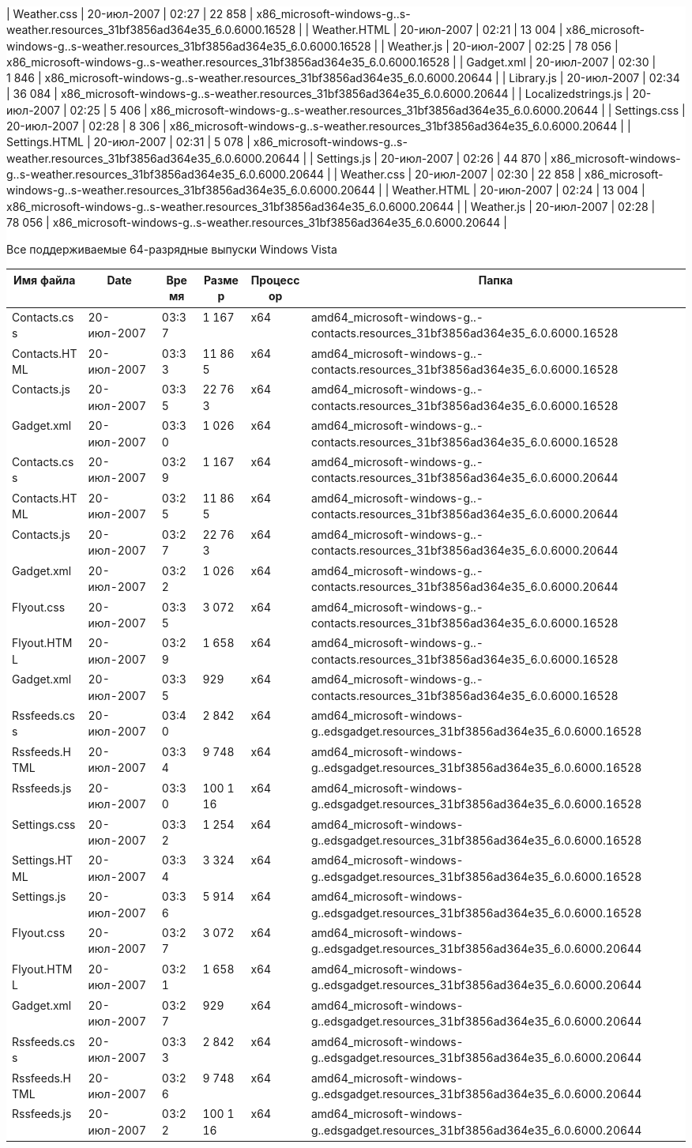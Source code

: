| Weather.css         | 20-июл-2007 | 02:27 | 22 858  | x86\_microsoft-windows-g..s-weather.resources\_31bf3856ad364e35\_6.0.6000.16528 |
| Weather.HTML        | 20-июл-2007 | 02:21 | 13 004  | x86\_microsoft-windows-g..s-weather.resources\_31bf3856ad364e35\_6.0.6000.16528 |
| Weather.js          | 20-июл-2007 | 02:25 | 78 056  | x86\_microsoft-windows-g..s-weather.resources\_31bf3856ad364e35\_6.0.6000.16528 |
| Gadget.xml          | 20-июл-2007 | 02:30 | 1 846   | x86\_microsoft-windows-g..s-weather.resources\_31bf3856ad364e35\_6.0.6000.20644 |
| Library.js          | 20-июл-2007 | 02:34 | 36 084  | x86\_microsoft-windows-g..s-weather.resources\_31bf3856ad364e35\_6.0.6000.20644 |
| Localizedstrings.js | 20-июл-2007 | 02:25 | 5 406   | x86\_microsoft-windows-g..s-weather.resources\_31bf3856ad364e35\_6.0.6000.20644 |
| Settings.css        | 20-июл-2007 | 02:28 | 8 306   | x86\_microsoft-windows-g..s-weather.resources\_31bf3856ad364e35\_6.0.6000.20644 |
| Settings.HTML       | 20-июл-2007 | 02:31 | 5 078   | x86\_microsoft-windows-g..s-weather.resources\_31bf3856ad364e35\_6.0.6000.20644 |
| Settings.js         | 20-июл-2007 | 02:26 | 44 870  | x86\_microsoft-windows-g..s-weather.resources\_31bf3856ad364e35\_6.0.6000.20644 |
| Weather.css         | 20-июл-2007 | 02:30 | 22 858  | x86\_microsoft-windows-g..s-weather.resources\_31bf3856ad364e35\_6.0.6000.20644 |
| Weather.HTML        | 20-июл-2007 | 02:24 | 13 004  | x86\_microsoft-windows-g..s-weather.resources\_31bf3856ad364e35\_6.0.6000.20644 |
| Weather.js          | 20-июл-2007 | 02:28 | 78 056  | x86\_microsoft-windows-g..s-weather.resources\_31bf3856ad364e35\_6.0.6000.20644 |

Все поддерживаемые 64-разрядные выпуски Windows Vista

| Имя файла           | Date        | Время | Размер  | Процессор | Папка                                                                             |
|---------------------|-------------|-------|---------|-----------|-----------------------------------------------------------------------------------|
| Contacts.css        | 20-июл-2007 | 03:37 | 1 167   | x64       | amd64\_microsoft-windows-g..-contacts.resources\_31bf3856ad364e35\_6.0.6000.16528 |
| Contacts.HTML       | 20-июл-2007 | 03:33 | 11 865  | x64       | amd64\_microsoft-windows-g..-contacts.resources\_31bf3856ad364e35\_6.0.6000.16528 |
| Contacts.js         | 20-июл-2007 | 03:35 | 22 763  | x64       | amd64\_microsoft-windows-g..-contacts.resources\_31bf3856ad364e35\_6.0.6000.16528 |
| Gadget.xml          | 20-июл-2007 | 03:30 | 1 026   | x64       | amd64\_microsoft-windows-g..-contacts.resources\_31bf3856ad364e35\_6.0.6000.16528 |
| Contacts.css        | 20-июл-2007 | 03:29 | 1 167   | x64       | amd64\_microsoft-windows-g..-contacts.resources\_31bf3856ad364e35\_6.0.6000.20644 |
| Contacts.HTML       | 20-июл-2007 | 03:25 | 11 865  | x64       | amd64\_microsoft-windows-g..-contacts.resources\_31bf3856ad364e35\_6.0.6000.20644 |
| Contacts.js         | 20-июл-2007 | 03:27 | 22 763  | x64       | amd64\_microsoft-windows-g..-contacts.resources\_31bf3856ad364e35\_6.0.6000.20644 |
| Gadget.xml          | 20-июл-2007 | 03:22 | 1 026   | x64       | amd64\_microsoft-windows-g..-contacts.resources\_31bf3856ad364e35\_6.0.6000.20644 |
| Flyout.css          | 20-июл-2007 | 03:35 | 3 072   | x64       | amd64\_microsoft-windows-g..-contacts.resources\_31bf3856ad364e35\_6.0.6000.16528 |
| Flyout.HTML         | 20-июл-2007 | 03:29 | 1 658   | x64       | amd64\_microsoft-windows-g..-contacts.resources\_31bf3856ad364e35\_6.0.6000.16528 |
| Gadget.xml          | 20-июл-2007 | 03:35 | 929     | x64       | amd64\_microsoft-windows-g..-contacts.resources\_31bf3856ad364e35\_6.0.6000.16528 |
| Rssfeeds.css        | 20-июл-2007 | 03:40 | 2 842   | x64       | amd64\_microsoft-windows-g..edsgadget.resources\_31bf3856ad364e35\_6.0.6000.16528 |
| Rssfeeds.HTML       | 20-июл-2007 | 03:34 | 9 748   | x64       | amd64\_microsoft-windows-g..edsgadget.resources\_31bf3856ad364e35\_6.0.6000.16528 |
| Rssfeeds.js         | 20-июл-2007 | 03:30 | 100 116 | x64       | amd64\_microsoft-windows-g..edsgadget.resources\_31bf3856ad364e35\_6.0.6000.16528 |
| Settings.css        | 20-июл-2007 | 03:32 | 1 254   | x64       | amd64\_microsoft-windows-g..edsgadget.resources\_31bf3856ad364e35\_6.0.6000.16528 |
| Settings.HTML       | 20-июл-2007 | 03:34 | 3 324   | x64       | amd64\_microsoft-windows-g..edsgadget.resources\_31bf3856ad364e35\_6.0.6000.16528 |
| Settings.js         | 20-июл-2007 | 03:36 | 5 914   | x64       | amd64\_microsoft-windows-g..edsgadget.resources\_31bf3856ad364e35\_6.0.6000.16528 |
| Flyout.css          | 20-июл-2007 | 03:27 | 3 072   | x64       | amd64\_microsoft-windows-g..edsgadget.resources\_31bf3856ad364e35\_6.0.6000.20644 |
| Flyout.HTML         | 20-июл-2007 | 03:21 | 1 658   | x64       | amd64\_microsoft-windows-g..edsgadget.resources\_31bf3856ad364e35\_6.0.6000.20644 |
| Gadget.xml          | 20-июл-2007 | 03:27 | 929     | x64       | amd64\_microsoft-windows-g..edsgadget.resources\_31bf3856ad364e35\_6.0.6000.20644 |
| Rssfeeds.css        | 20-июл-2007 | 03:33 | 2 842   | x64       | amd64\_microsoft-windows-g..edsgadget.resources\_31bf3856ad364e35\_6.0.6000.20644 |
| Rssfeeds.HTML       | 20-июл-2007 | 03:26 | 9 748   | x64       | amd64\_microsoft-windows-g..edsgadget.resources\_31bf3856ad364e35\_6.0.6000.20644 |
| Rssfeeds.js         | 20-июл-2007 | 03:22 | 100 116 | x64       | amd64\_microsoft-windows-g..edsgadget.resources\_31bf3856ad364e35\_6.0.6000.20644 |